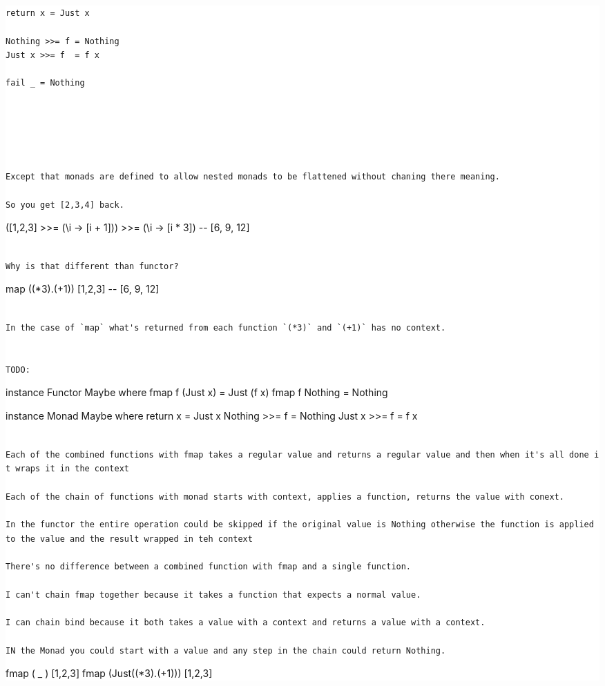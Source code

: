     return x = Just x

    Nothing >>= f = Nothing
    Just x >>= f  = f x

    fail _ = Nothing
```





Except that monads are defined to allow nested monads to be flattened without chaning there meaning.

So you get [2,3,4] back.

```
([1,2,3] >>= (\i -> [i + 1])) >>= (\i -> [i * 3])     -- [6, 9, 12]
```

Why is that different than functor?

```
map ((*3).(+1)) [1,2,3]                               -- [6, 9, 12]
```

In the case of `map` what's returned from each function `(*3)` and `(+1)` has no context.


TODO:

  ```
  instance Functor Maybe where
    fmap f (Just x) = Just (f x)
    fmap f Nothing = Nothing
  ```

  ```
  instance Monad Maybe where
    return x = Just x
    Nothing >>= f = Nothing
    Just x >>= f = f x
  ```

  Each of the combined functions with fmap takes a regular value and returns a regular value and then when it's all done it wraps it in the context

  Each of the chain of functions with monad starts with context, applies a function, returns the value with conext.

  In the functor the entire operation could be skipped if the original value is Nothing otherwise the function is applied to the value and the result wrapped in teh context

  There's no difference between a combined function with fmap and a single function.

  I can't chain fmap together because it takes a function that expects a normal value.

  I can chain bind because it both takes a value with a context and returns a value with a context.

  IN the Monad you could start with a value and any step in the chain could return Nothing.

  ```
  fmap ( _ ) [1,2,3]
  fmap (Just((*3).(+1))) [1,2,3]
  ```

  ```